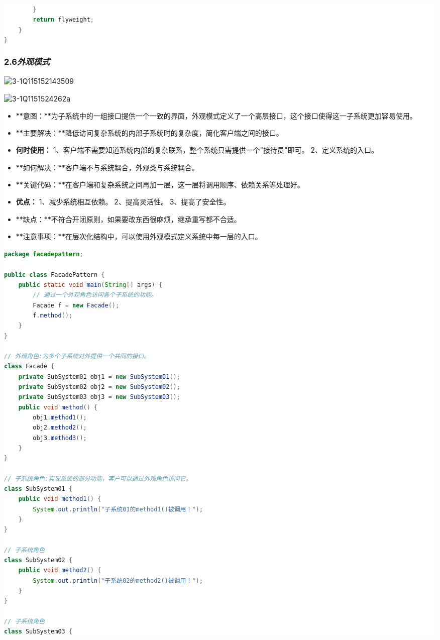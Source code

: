 ```java
        }
        return flyweight;
    }
}
```

### 2.6*外观模式*

![3-1Q115152143509](E:\markdown\Java\设计模式.assets\3-1Q115152143509.gif)

![3-1Q1151524262a](E:\markdown\Java\设计模式.assets\3-1Q1151524262a.gif)

- **意图：**为子系统中的一组接口提供一个一致的界面，外观模式定义了一个高层接口，这个接口使得这一子系统更加容易使用。

- **主要解决：**降低访问复杂系统的内部子系统时的复杂度，简化客户端之间的接口。

- **何时使用：** 1、客户端不需要知道系统内部的复杂联系，整个系统只需提供一个"接待员"即可。 2、定义系统的入口。

- **如何解决：**客户端不与系统耦合，外观类与系统耦合。

- **关键代码：**在客户端和复杂系统之间再加一层，这一层将调用顺序、依赖关系等处理好。

- **优点：** 1、减少系统相互依赖。 2、提高灵活性。 3、提高了安全性。

- **缺点：**不符合开闭原则，如果要改东西很麻烦，继承重写都不合适。

- **注意事项：**在层次化结构中，可以使用外观模式定义系统中每一层的入口。

```java
package facadepattern;

public class FacadePattern {
    public static void main(String[] args) {
        // 通过一个外观角色访问各个子系统的功能。
        Facade f = new Facade();
        f.method();
    }
}

// 外观角色:为多个子系统对外提供一个共同的接口。
class Facade {
    private SubSystem01 obj1 = new SubSystem01();
    private SubSystem02 obj2 = new SubSystem02();
    private SubSystem03 obj3 = new SubSystem03();
    public void method() {
        obj1.method1();
        obj2.method2();
        obj3.method3();
    }
}

// 子系统角色:实现系统的部分功能，客户可以通过外观角色访问它。
class SubSystem01 {
    public void method1() {
        System.out.println("子系统01的method1()被调用！");
    }
}

// 子系统角色
class SubSystem02 {
    public void method2() {
        System.out.println("子系统02的method2()被调用！");
    }
}

// 子系统角色
class SubSystem03 {
```